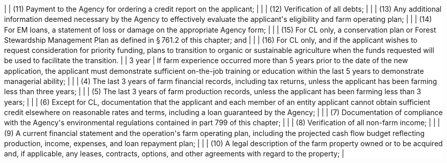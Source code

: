 |            |                 (11) Payment to the Agency for ordering a credit report on the applicant;                                                                                                                                                                                                                                                                                                             |
|            |                 (12) Verification of all debts;                                                                                                                                                                                                                                                                                                                                                       |
|            |                 (13) Any additional information deemed necessary by the Agency to effectively evaluate the applicant's eligibility and farm operating plan;                                                                                                                                                                                                                                           |
|            |                 (14) For EM loans, a statement of loss or damage on the appropriate Agency form;                                                                                                                                                                                                                                                                                                      |
|            |                 (15) For CL only, a conservation plan or Forest Stewardship Management Plan as defined in &#167;&#8201;761.2 of this chapter; and                                                                                                                                                                                                                                                     |
|            |                 (16) For CL only, and if the applicant wishes to request consideration for priority funding, plans to transition to organic or sustainable agriculture when the funds requested will be used to facilitate the transition.                                                                                                                                                            |
| 3 year     | If farm experience occurred more than 5 years prior to the date of the new application, the applicant must demonstrate sufficient on-the-job training or education within the last 5 years to demonstrate managerial ability;                                                                                                                                                                         |
|            |                 (4) The last 3 years of farm financial records, including tax returns, unless the applicant has been farming less than three years;                                                                                                                                                                                                                                                   |
|            |                 (5) The last 3 years of farm production records, unless the applicant has been farming less than 3 years;                                                                                                                                                                                                                                                                             |
|            |                 (6) Except for CL, documentation that the applicant and each member of an entity applicant cannot obtain sufficient credit elsewhere on reasonable rates and terms, including a loan guaranteed by the Agency;                                                                                                                                                                        |
|            |                 (7) Documentation of compliance with the Agency's environmental regulations contained in part 799 of this chapter;                                                                                                                                                                                                                                                                    |
|            |                 (8) Verification of all non-farm income;                                                                                                                                                                                                                                                                                                                                              |
|            |                 (9) A current financial statement and the operation's farm operating plan, including the projected cash flow budget reflecting production, income, expenses, and loan repayment plan;                                                                                                                                                                                                 |
|            |                 (10) A legal description of the farm property owned or to be acquired and, if applicable, any leases, contracts, options, and other agreements with regard to the property;                                                                                                                                                                                                           |
